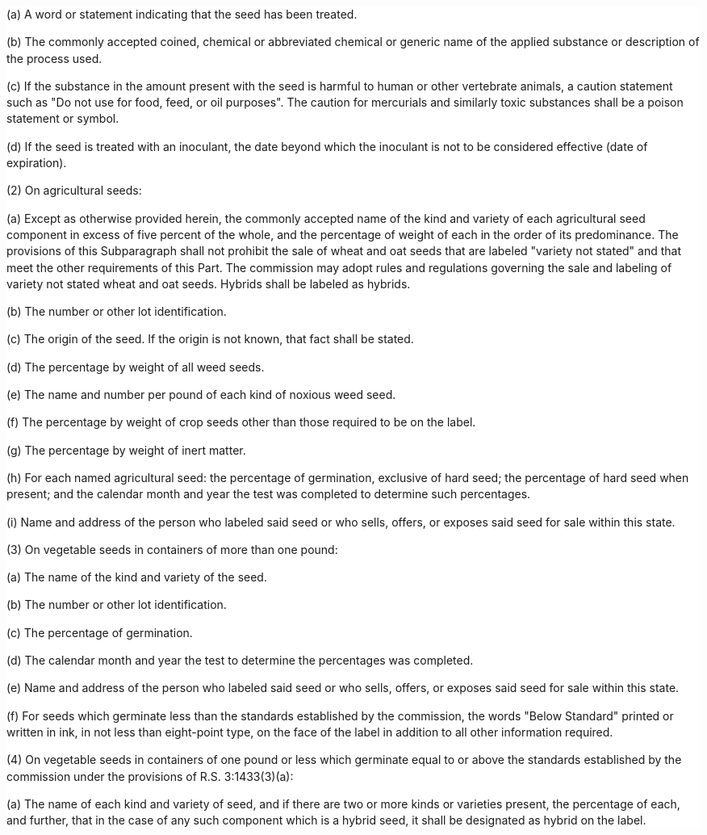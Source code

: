 (a)  A word or statement indicating that the seed has been treated.

(b)  The commonly accepted coined, chemical or abbreviated chemical or generic name of the applied substance or description of the process used.

(c)  If the substance in the amount present with the seed is harmful to human or other vertebrate animals, a caution statement such as "Do not use for food, feed, or oil purposes".  The caution for mercurials and similarly toxic substances shall be a poison statement or symbol.

(d)  If the seed is treated with an inoculant, the date beyond which the inoculant is not to be considered effective (date of expiration).

(2)  On agricultural seeds:

(a)  Except as otherwise provided herein, the commonly accepted name of the kind and variety of each agricultural seed component in excess of five percent of the whole, and the percentage of weight of each in the order of its predominance.  The provisions of this Subparagraph shall not prohibit the sale of wheat and oat seeds  that are labeled "variety not stated" and that meet the other requirements of this Part.  The commission may adopt rules and regulations governing the sale and labeling of variety not stated wheat and oat seeds. Hybrids shall be labeled as hybrids.

(b)  The number or other lot identification.

(c)  The origin of the seed.  If the origin is not known, that fact shall be stated.

(d)  The percentage by weight of all weed seeds.

(e)  The name and number per pound of each kind of noxious weed seed.

(f)  The percentage by weight of crop seeds other than those required to be on the label.

(g)  The percentage by weight of inert matter.

(h)  For each named agricultural seed: the percentage of germination, exclusive of hard seed; the percentage of hard seed when present; and the calendar month and year the test was completed to determine such percentages.

(i)  Name and address of the person who labeled said seed or who sells, offers, or exposes said seed for sale within this state.

(3)  On vegetable seeds in containers of more than one pound:

(a)  The name of the kind and variety of the seed.

(b)  The number or other lot identification.

(c)  The percentage of germination.

(d)  The calendar month and year the test to determine the percentages was completed.

(e)   Name and address of the person who labeled said seed or who sells, offers, or exposes said seed for sale within this state.

(f)  For seeds which germinate less than the standards established by the commission, the words "Below Standard" printed or written in ink, in not less than eight-point type, on the face of the label in addition to all other information required.

(4)  On vegetable seeds in containers of one pound or less which germinate equal to or above the standards established by the commission under the provisions of R.S. 3:1433(3)(a):

(a)  The name of each kind and variety of seed, and if there are two or more kinds or varieties present, the percentage of each, and further, that in the case of any such component which is a hybrid seed, it shall be designated as hybrid on the label.
